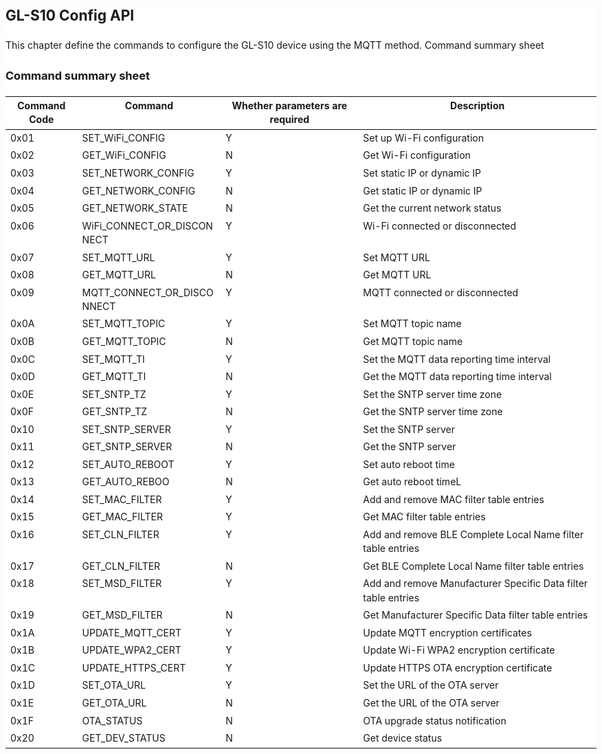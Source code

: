 ## GL-S10 Config API

This chapter define the commands to configure the GL-S10 device using the MQTT method.
Command summary sheet

### Command summary sheet
| Command Code    | Command    |  Whether parameters are required    | Description   |
|  ----  | ----  | ----  | ----  |
|  0x01     | SET_WiFi_CONFIG    | Y   | Set up Wi-Fi configuration   |
|  0x02     | GET_WiFi_CONFIG   | N   | Get Wi-Fi configuration   |
|  0x03     | SET_NETWORK_CONFIG     | Y   | Set static IP or dynamic IP    |
|  0x04     | GET_NETWORK_CONFIG    | N   | Get static IP or dynamic IP    |
|  0x05     | GET_NETWORK_STATE     | N   | Get the current network status    |
|  0x06     | WiFi_CONNECT_OR_DISCONNECT     | Y   | Wi-Fi connected or disconnected    |
|  0x07     | SET_MQTT_URL     | Y   | Set MQTT URL    |
|  0x08    | GET_MQTT_URL      | N   | Get MQTT URL     |
|  0x09     | MQTT_CONNECT_OR_DISCONNECT      | Y   | MQTT connected or disconnected     |
|  0x0A     | SET_MQTT_TOPIC      | Y   | Set MQTT topic name     |
|  0x0B     | GET_MQTT_TOPIC      | N   | Get MQTT topic name     |
|  0x0C     | SET_MQTT_TI      | Y   | Set the MQTT data reporting time interval     |
|  0x0D     | GET_MQTT_TI      | N   | Get the MQTT data reporting time interval     |
|  0x0E     | SET_SNTP_TZ     | Y   | Set the SNTP server time zone     |
|  0x0F     | GET_SNTP_TZ     | N   | Get the SNTP server time zone     |
|  0x10     | SET_SNTP_SERVER      | Y    | Set the SNTP server     |
|  0x11     | GET_SNTP_SERVER      | N   | Get the SNTP server    |
|  0x12     | SET_AUTO_REBOOT      | Y   | Set auto reboot time    |
|  0x13     | GET_AUTO_REBOO     | N   | Get auto reboot timeL    |
|  0x14     | SET_MAC_FILTER     | Y   | Add and remove MAC filter table entries     |
|  0x15     | GET_MAC_FILTER      | Y   | Get MAC filter table entries    |
|  0x16     | SET_CLN_FILTER      | Y   | Add and remove BLE Complete Local Name filter table entries    |
|  0x17     | GET_CLN_FILTER     | N   | Get BLE Complete Local Name filter table entries     |
|  0x18     | SET_MSD_FILTER      | Y   | Add and remove Manufacturer Specific Data filter table entries       |
|  0x19     | GET_MSD_FILTER     | N  | Get Manufacturer Specific Data filter table entries     |
|  0x1A     | UPDATE_MQTT_CERT     | Y   | Update MQTT encryption certificates    |
|  0x1B     | UPDATE_WPA2_CERT      | Y   | Update Wi-Fi WPA2 encryption certificate     |
|  0x1C     | UPDATE_HTTPS_CERT     | Y   | Update HTTPS OTA encryption certificate    |
|  0x1D     | SET_OTA_URL      | Y   | Set the URL of the OTA server     |
|  0x1E     | GET_OTA_URL    | N   | Get the URL of the OTA server    |
|  0x1F     | OTA_STATUS      | N   | OTA upgrade status notification    |
|  0x20     | GET_DEV_STATUS     | N   | Get device status   |